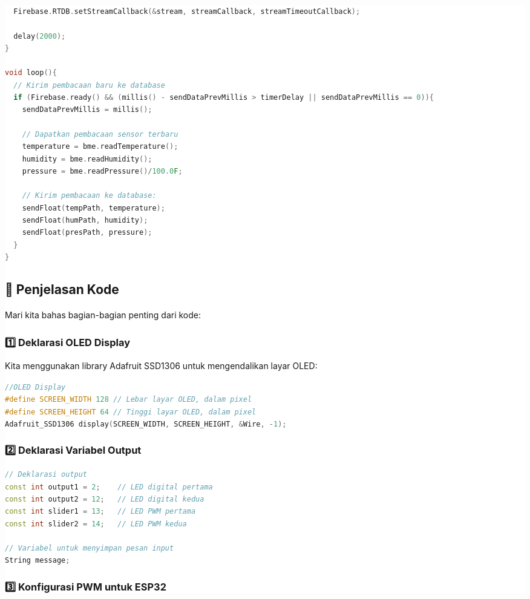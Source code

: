 ```cpp
  Firebase.RTDB.setStreamCallback(&stream, streamCallback, streamTimeoutCallback);
  
  delay(2000);
}

void loop(){
  // Kirim pembacaan baru ke database
  if (Firebase.ready() && (millis() - sendDataPrevMillis > timerDelay || sendDataPrevMillis == 0)){
    sendDataPrevMillis = millis();
    
    // Dapatkan pembacaan sensor terbaru
    temperature = bme.readTemperature();
    humidity = bme.readHumidity();
    pressure = bme.readPressure()/100.0F;
    
    // Kirim pembacaan ke database:
    sendFloat(tempPath, temperature);
    sendFloat(humPath, humidity);
    sendFloat(presPath, pressure);
  }
}
```

## 📘 Penjelasan Kode

Mari kita bahas bagian-bagian penting dari kode:

### 1️⃣ Deklarasi OLED Display

Kita menggunakan library Adafruit SSD1306 untuk mengendalikan layar OLED:

```cpp
//OLED Display
#define SCREEN_WIDTH 128 // Lebar layar OLED, dalam pixel
#define SCREEN_HEIGHT 64 // Tinggi layar OLED, dalam pixel
Adafruit_SSD1306 display(SCREEN_WIDTH, SCREEN_HEIGHT, &Wire, -1);
```

### 2️⃣ Deklarasi Variabel Output

```cpp
// Deklarasi output
const int output1 = 2;    // LED digital pertama
const int output2 = 12;   // LED digital kedua
const int slider1 = 13;   // LED PWM pertama
const int slider2 = 14;   // LED PWM kedua

// Variabel untuk menyimpan pesan input
String message;
```

### 3️⃣ Konfigurasi PWM untuk ESP32
